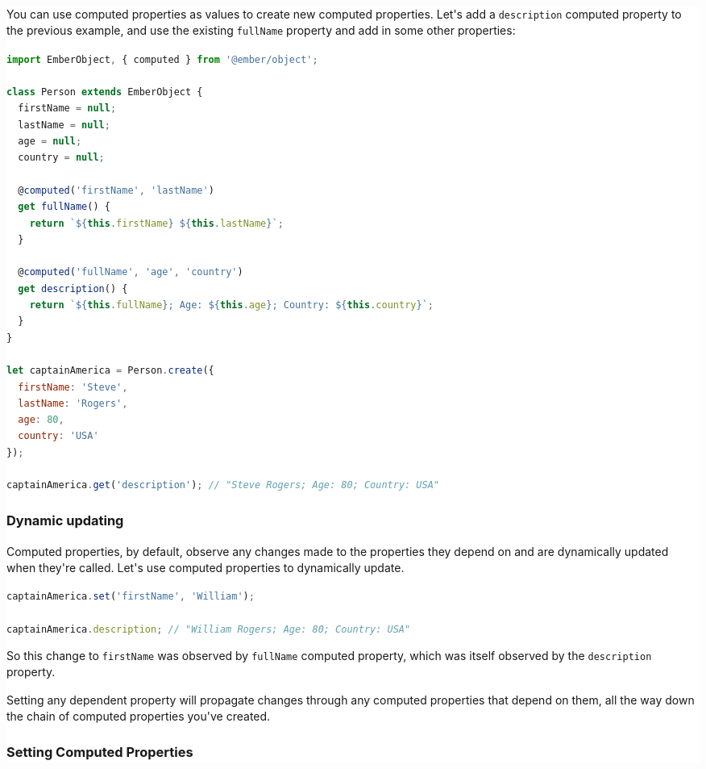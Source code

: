 You can use computed properties as values to create new computed properties.
Let's add a `description` computed property to the previous example,
and use the existing `fullName` property and add in some other properties:

```javascript
import EmberObject, { computed } from '@ember/object';

class Person extends EmberObject {
  firstName = null;
  lastName = null;
  age = null;
  country = null;

  @computed('firstName', 'lastName')
  get fullName() {
    return `${this.firstName} ${this.lastName}`;
  }

  @computed('fullName', 'age', 'country')
  get description() {
    return `${this.fullName}; Age: ${this.age}; Country: ${this.country}`;
  }
}

let captainAmerica = Person.create({
  firstName: 'Steve',
  lastName: 'Rogers',
  age: 80,
  country: 'USA'
});

captainAmerica.get('description'); // "Steve Rogers; Age: 80; Country: USA"
```

### Dynamic updating

Computed properties, by default, observe any changes made to the properties they depend on and are dynamically updated when they're called.
Let's use computed properties to dynamically update.

```javascript
captainAmerica.set('firstName', 'William');

captainAmerica.description; // "William Rogers; Age: 80; Country: USA"
```

So this change to `firstName` was observed by `fullName` computed property, which was itself observed by the `description` property.

Setting any dependent property will propagate changes through any computed properties that depend on them, all the way down the chain of computed properties you've created.

### Setting Computed Properties
